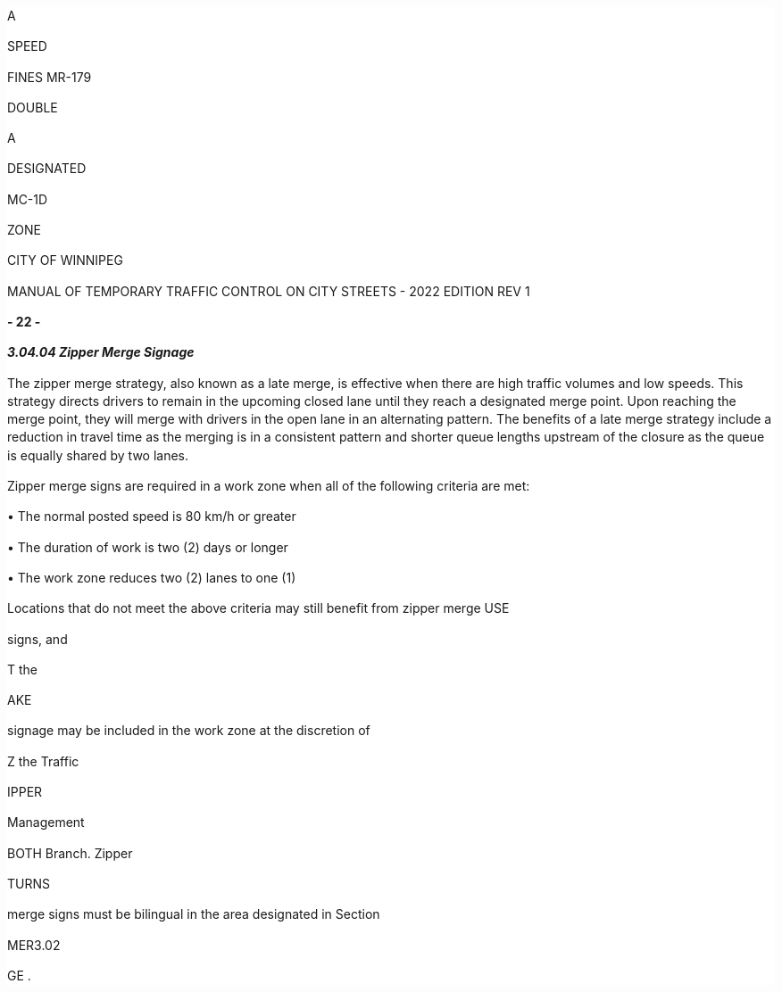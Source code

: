 A

SPEED

FINES MR-179

DOUBLE

A

DESIGNATED

MC-1D

ZONE

CITY OF WINNIPEG

MANUAL OF TEMPORARY TRAFFIC CONTROL ON CITY STREETS - 2022 EDITION REV 1

**- 22 -**

***3.04.04 Zipper Merge Signage***

The zipper merge strategy, also known as a late merge, is effective when there are high traffic volumes and low speeds. This strategy directs drivers to remain in the upcoming closed lane until they reach a designated merge point. Upon reaching the merge point, they will merge with drivers in the open lane in an alternating pattern. The benefits of a late merge strategy include a reduction in travel time as the merging is in a consistent pattern and shorter queue lengths upstream of the closure as the queue is equally shared by two lanes. 

Zipper merge signs are required in a work zone when all of the following criteria are met:

• The normal posted speed is 80 km/h or greater

• The duration of work is two \(2\) days or longer

• The work zone reduces two \(2\) lanes to one \(1\)

Locations that do not meet the above criteria may still benefit from zipper merge USE

signs, and 

T the 

AKE

signage may be included in the work zone at the discretion of 

Z the Traffic 

IPPER

Management 

BOTH Branch. Zipper 

TURNS

merge signs must be bilingual in the area designated in Section 

MER3.02

GE . 
